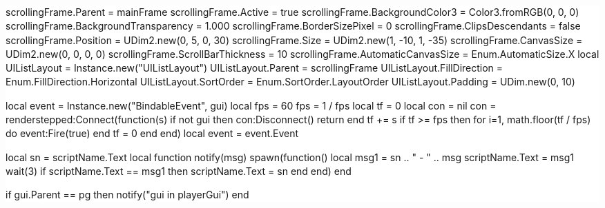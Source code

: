 scrollingFrame.Parent = mainFrame
scrollingFrame.Active = true
scrollingFrame.BackgroundColor3 = Color3.fromRGB(0, 0, 0)
scrollingFrame.BackgroundTransparency = 1.000
scrollingFrame.BorderSizePixel = 0
scrollingFrame.ClipsDescendants = false
scrollingFrame.Position = UDim2.new(0, 5, 0, 30)
scrollingFrame.Size = UDim2.new(1, -10, 1, -35)
scrollingFrame.CanvasSize = UDim2.new(0, 0, 0, 0)
scrollingFrame.ScrollBarThickness = 10
scrollingFrame.AutomaticCanvasSize = Enum.AutomaticSize.X
local UIListLayout = Instance.new("UIListLayout")
UIListLayout.Parent = scrollingFrame
UIListLayout.FillDirection = Enum.FillDirection.Horizontal
UIListLayout.SortOrder = Enum.SortOrder.LayoutOrder
UIListLayout.Padding = UDim.new(0, 10)

local event = Instance.new("BindableEvent", gui)
local fps = 60
fps = 1 / fps
local tf = 0
local con = nil
con = renderstepped:Connect(function(s)
	if not gui then
		con:Disconnect()
		return
	end
	tf += s
	if tf >= fps then
		for i=1, math.floor(tf / fps) do
			event:Fire(true)
		end
		tf = 0
	end
end)
local event = event.Event

local sn = scriptName.Text
local function notify(msg)
	spawn(function()
		local msg1 = sn .. " - " .. msg
		scriptName.Text = msg1
		wait(3)
		if scriptName.Text == msg1 then
			scriptName.Text = sn
		end
	end)
end

if gui.Parent == pg then
	notify("gui in playerGui")
end
